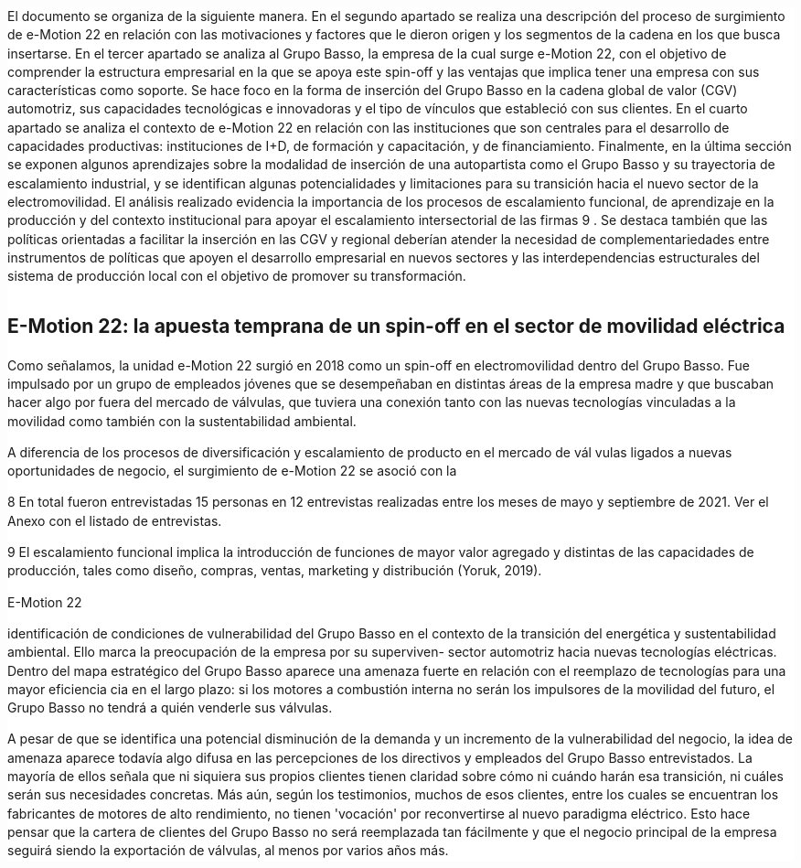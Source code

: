 El documento se organiza de la siguiente manera. En el segundo apartado se realiza una descripción del proceso de surgimiento de e-Motion 22 en relación con las motivaciones y factores que le dieron origen y los segmentos de la cadena en los que busca insertarse. En el tercer apartado se analiza al Grupo Basso, la empresa de la cual surge e-Motion 22, con el objetivo de comprender la estructura empresarial en la que se apoya este spin-off y las ventajas que implica tener una empresa con sus características como soporte. Se hace foco en la forma de inserción del Grupo Basso en la cadena global de valor (CGV) automotriz, sus capacidades tecnológicas e innovadoras y el tipo de vínculos que estableció con sus clientes. En el cuarto apartado se analiza el contexto de e-Motion 22 en relación con las instituciones que son centrales para el desarrollo de capacidades productivas: instituciones de I+D, de formación y capacitación, y de financiamiento. Finalmente, en la última sección se exponen algunos aprendizajes sobre la modalidad de inserción de una autopartista como el Grupo Basso y su trayectoria de escalamiento industrial, y se identifican algunas potencialidades y limitaciones para su transición hacia el nuevo sector de la electromovilidad. El análisis realizado evidencia la importancia de los procesos de escalamiento funcional, de aprendizaje en la producción y del contexto institucional para apoyar el escalamiento intersectorial de las firmas 9 . Se destaca también que las políticas orientadas a facilitar la inserción en las CGV y regional deberían atender la necesidad de complementariedades entre instrumentos de políticas que apoyen el desarrollo empresarial en nuevos sectores y las interdependencias estructurales del sistema de producción local con el objetivo de promover su transformación.

## E-Motion 22: la apuesta temprana de un spin-off en el sector de movilidad eléctrica

Como señalamos, la unidad e-Motion 22 surgió en 2018 como un spin-off en electromovilidad dentro del Grupo Basso. Fue impulsado por un grupo de empleados jóvenes que se desempeñaban en distintas áreas de la empresa madre y que buscaban hacer algo por fuera del mercado de válvulas, que tuviera una conexión tanto con las nuevas tecnologías vinculadas a la movilidad como también con la sustentabilidad ambiental.

A diferencia de los procesos de diversificación y escalamiento de producto en el mercado de vál vulas ligados a nuevas oportunidades de negocio, el surgimiento de e-Motion 22 se asoció con la

8 En total fueron entrevistadas 15 personas en 12 entrevistas realizadas entre los meses de mayo y septiembre de 2021. Ver el Anexo con el listado de entrevistas.

9 El escalamiento funcional implica la introducción de funciones de mayor valor agregado y distintas de las capacidades de producción, tales como diseño, compras, ventas, marketing y distribución (Yoruk, 2019).

E-Motion 22

identificación de condiciones de vulnerabilidad del Grupo Basso en el contexto de la transición del energética y sustentabilidad ambiental. Ello marca la preocupación de la empresa por su superviven- sector automotriz hacia nuevas tecnologías eléctricas. Dentro del mapa estratégico del Grupo Basso aparece una amenaza fuerte en relación con el reemplazo de tecnologías para una mayor eficiencia cia en el largo plazo: si los motores a combustión interna no serán los impulsores de la movilidad del futuro, el Grupo Basso no tendrá a quién venderle sus válvulas.

A pesar de que se identifica una potencial disminución de la demanda y un incremento de la vulnerabilidad del negocio, la idea de amenaza aparece todavía algo difusa en las percepciones de los directivos y empleados del Grupo Basso entrevistados. La mayoría de ellos señala que ni siquiera sus propios clientes tienen claridad sobre cómo ni cuándo harán esa transición, ni cuáles serán sus necesidades concretas. Más aún, según los testimonios, muchos de esos clientes, entre los cuales se encuentran los fabricantes de motores de alto rendimiento, no tienen 'vocación' por reconvertirse al nuevo paradigma eléctrico. Esto hace pensar que la cartera de clientes del Grupo Basso no será reemplazada tan fácilmente y que el negocio principal de la empresa seguirá siendo la exportación de válvulas, al menos por varios años más.
